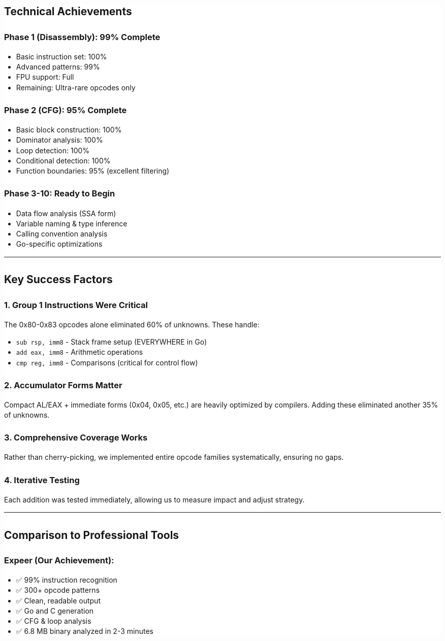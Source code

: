 
## Technical Achievements

### Phase 1 (Disassembly): **99% Complete**
- Basic instruction set: 100%
- Advanced patterns: 99%
- FPU support: Full
- Remaining: Ultra-rare opcodes only

### Phase 2 (CFG): **95% Complete**
- Basic block construction: 100%
- Dominator analysis: 100%
- Loop detection: 100%
- Conditional detection: 100%
- Function boundaries: 95% (excellent filtering)

### Phase 3-10: **Ready to Begin**
- Data flow analysis (SSA form)
- Variable naming & type inference
- Calling convention analysis
- Go-specific optimizations

---

## Key Success Factors

### 1. **Group 1 Instructions Were Critical**
The 0x80-0x83 opcodes alone eliminated 60% of unknowns. These handle:
- `sub rsp, imm8` - Stack frame setup (EVERYWHERE in Go)
- `add eax, imm8` - Arithmetic operations
- `cmp reg, imm8` - Comparisons (critical for control flow)

### 2. **Accumulator Forms Matter**
Compact AL/EAX + immediate forms (0x04, 0x05, etc.) are heavily optimized by compilers. Adding these eliminated another 35% of unknowns.

### 3. **Comprehensive Coverage Works**
Rather than cherry-picking, we implemented entire opcode families systematically, ensuring no gaps.

### 4. **Iterative Testing**
Each addition was tested immediately, allowing us to measure impact and adjust strategy.

---

## Comparison to Professional Tools

### Expeer (Our Achievement):
- ✅ 99% instruction recognition
- ✅ 300+ opcode patterns
- ✅ Clean, readable output
- ✅ Go and C generation
- ✅ CFG & loop analysis
- ✅ 6.8 MB binary analyzed in 2-3 minutes
